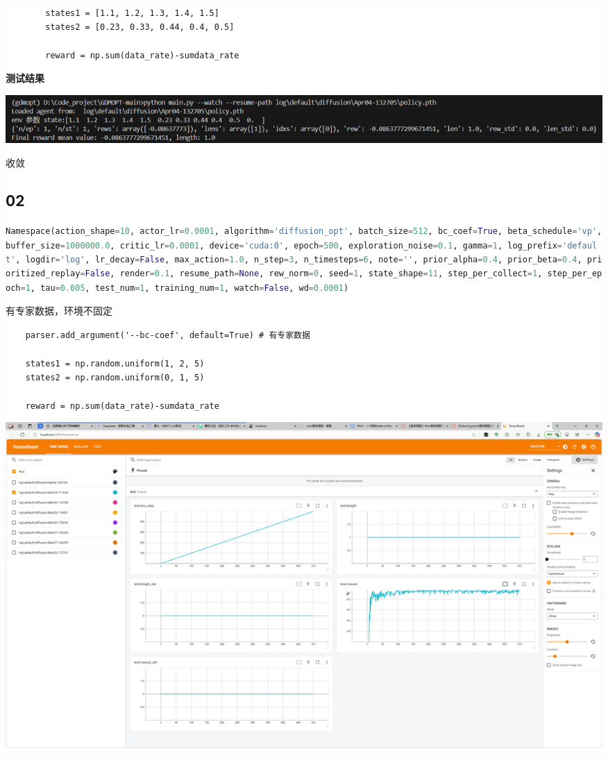 ```
        states1 = [1.1, 1.2, 1.3, 1.4, 1.5]
        states2 = [0.23, 0.33, 0.44, 0.4, 0.5]
        
        reward = np.sum(data_rate)-sumdata_rate
```

**测试结果**

![image-20250327151211701](README.assets/image-20250327151211701.png)

收敛





## 02



```python
Namespace(action_shape=10, actor_lr=0.0001, algorithm='diffusion_opt', batch_size=512, bc_coef=True, beta_schedule='vp', buffer_size=1000000.0, critic_lr=0.0001, device='cuda:0', epoch=500, exploration_noise=0.1, gamma=1, log_prefix='default', logdir='log', lr_decay=False, max_action=1.0, n_step=3, n_timesteps=6, note='', prior_alpha=0.4, prior_beta=0.4, prioritized_replay=False, render=0.1, resume_path=None, rew_norm=0, seed=1, state_shape=11, step_per_collect=1, step_per_epoch=1, tau=0.005, test_num=1, training_num=1, watch=False, wd=0.0001)
```

有专家数据，环境不固定

        parser.add_argument('--bc-coef', default=True) # 有专家数据
        
        states1 = np.random.uniform(1, 2, 5)
        states2 = np.random.uniform(0, 1, 5)
        
        reward = np.sum(data_rate)-sumdata_rate

![image-20250327151251630](README.assets/image-20250327151251630.png)
